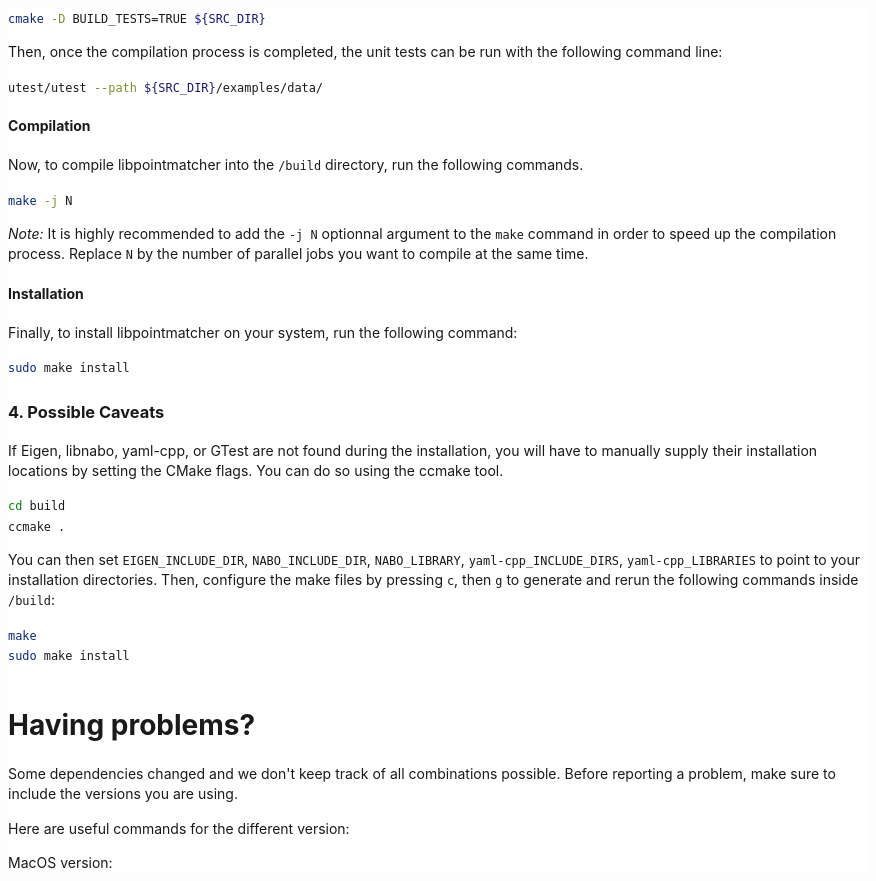 ```bash
cmake -D BUILD_TESTS=TRUE ${SRC_DIR}
```

Then, once the compilation process is completed, the unit tests can be run with the following command line:

```bash
utest/utest --path ${SRC_DIR}/examples/data/
```

#### Compilation

Now, to compile libpointmatcher into the `/build` directory, run the following commands.

```bash
make -j N
```
*Note:* It is highly recommended to add the `-j N` optionnal argument to the `make` command in order to speed up the compilation process. Replace `N` by the number of parallel jobs you want to compile at the same time.

#### Installation

Finally, to install libpointmatcher on your system, run the following command:

```bash
sudo make install
```

### 4. Possible Caveats

If Eigen, libnabo, yaml-cpp, or GTest are not found during the installation, you will have to manually supply their installation locations by setting the CMake flags.  You can do so using the ccmake tool.

```bash
cd build
ccmake .
```

You can then set `EIGEN_INCLUDE_DIR`, `NABO_INCLUDE_DIR`, `NABO_LIBRARY`, `yaml-cpp_INCLUDE_DIRS`, `yaml-cpp_LIBRARIES` to point to your installation directories.  Then, configure the make files by pressing `c`, then `g` to generate and rerun the following commands inside `/build`:

```bash
make
sudo make install
```

# Having problems?

Some dependencies changed and we don't keep track of all combinations possible. Before reporting a problem, make sure to include the versions you are using.

Here are useful commands for the different version:

MacOS version:
